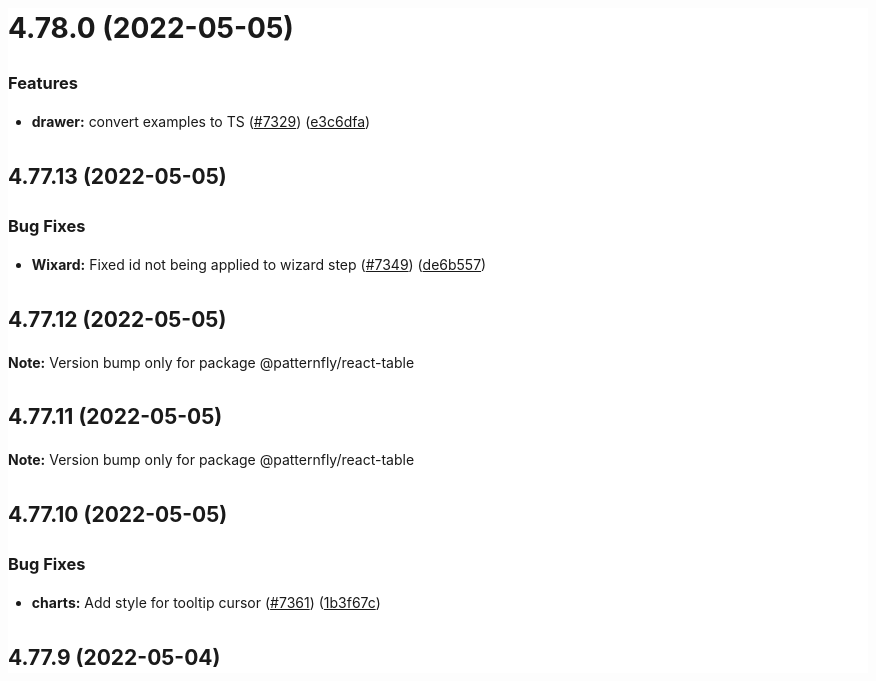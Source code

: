 



# 4.78.0 (2022-05-05)


### Features

* **drawer:** convert examples to TS ([#7329](https://github.com/patternfly/patternfly-react/issues/7329)) ([e3c6dfa](https://github.com/patternfly/patternfly-react/commit/e3c6dfa735a01c2be5a62eed8e37ad7a29b113de))





## 4.77.13 (2022-05-05)


### Bug Fixes

* **Wixard:** Fixed id not being applied to wizard step ([#7349](https://github.com/patternfly/patternfly-react/issues/7349)) ([de6b557](https://github.com/patternfly/patternfly-react/commit/de6b557331460dd387faa1ac4c5c033757412340))





## 4.77.12 (2022-05-05)

**Note:** Version bump only for package @patternfly/react-table





## 4.77.11 (2022-05-05)

**Note:** Version bump only for package @patternfly/react-table





## 4.77.10 (2022-05-05)


### Bug Fixes

* **charts:** Add style for tooltip cursor ([#7361](https://github.com/patternfly/patternfly-react/issues/7361)) ([1b3f67c](https://github.com/patternfly/patternfly-react/commit/1b3f67c3712a194bef672fe888f6a446f4bd8bc6))





## 4.77.9 (2022-05-04)
